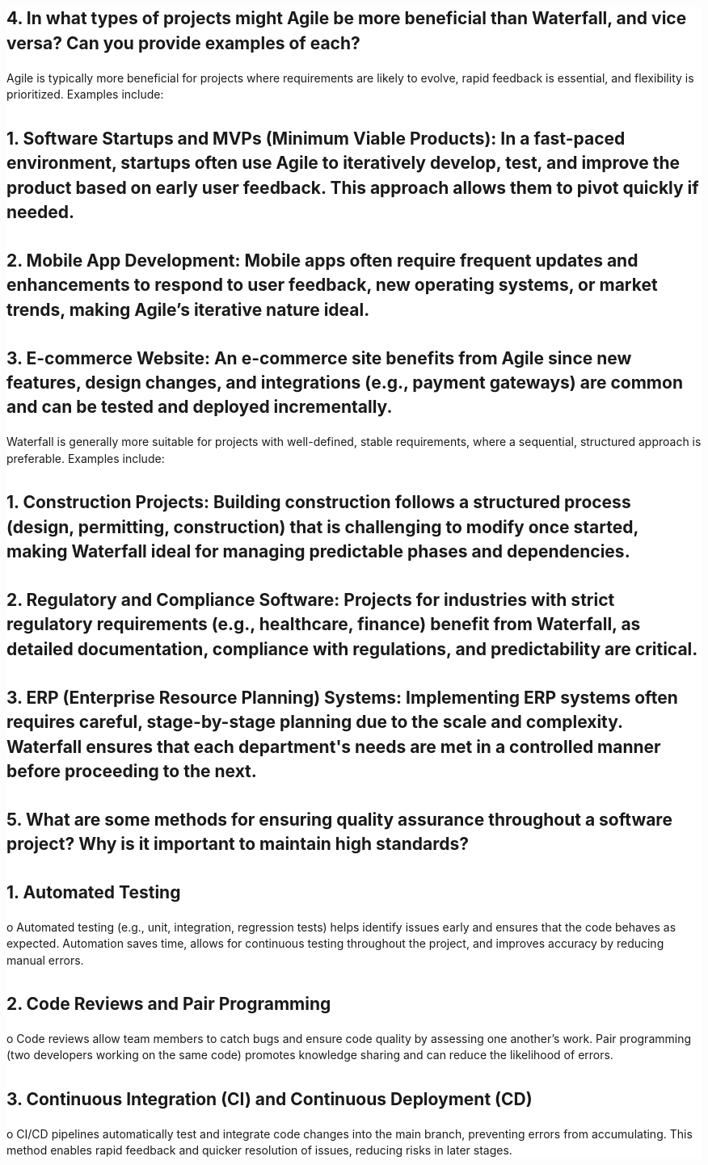 
## 4. In what types of projects might Agile be more beneficial than Waterfall, and vice versa? Can you provide examples of each?
Agile is typically more beneficial for projects where requirements are likely to evolve, rapid feedback is essential, and flexibility is prioritized. Examples include:
## 1.	Software Startups and MVPs (Minimum Viable Products): In a fast-paced environment, startups often use Agile to iteratively develop, test, and improve the product based on early user feedback. This approach allows them to pivot quickly if needed.
## 2.	Mobile App Development: Mobile apps often require frequent updates and enhancements to respond to user feedback, new operating systems, or market trends, making Agile’s iterative nature ideal.
## 3.	E-commerce Website: An e-commerce site benefits from Agile since new features, design changes, and integrations (e.g., payment gateways) are common and can be tested and deployed incrementally.

Waterfall is generally more suitable for projects with well-defined, stable requirements, where a sequential, structured approach is preferable. Examples include:
## 1.	Construction Projects: Building construction follows a structured process (design, permitting, construction) that is challenging to modify once started, making Waterfall ideal for managing predictable phases and dependencies.
## 2.	Regulatory and Compliance Software: Projects for industries with strict regulatory requirements (e.g., healthcare, finance) benefit from Waterfall, as detailed documentation, compliance with regulations, and predictability are critical.
## 3.	ERP (Enterprise Resource Planning) Systems: Implementing ERP systems often requires careful, stage-by-stage planning due to the scale and complexity. Waterfall ensures that each department's needs are met in a controlled manner before proceeding to the next.

## 5. What are some methods for ensuring quality assurance throughout a software project? Why is it important to maintain high standards?
## 1.	Automated Testing
o	Automated testing (e.g., unit, integration, regression tests) helps identify issues early and ensures that the code behaves as expected. Automation saves time, allows for continuous testing throughout the project, and improves accuracy by reducing manual errors.
## 2.	Code Reviews and Pair Programming
o	Code reviews allow team members to catch bugs and ensure code quality by assessing one another’s work. Pair programming (two developers working on the same code) promotes knowledge sharing and can reduce the likelihood of errors.
## 3.	Continuous Integration (CI) and Continuous Deployment (CD)
o	CI/CD pipelines automatically test and integrate code changes into the main branch, preventing errors from accumulating. This method enables rapid feedback and quicker resolution of issues, reducing risks in later stages.